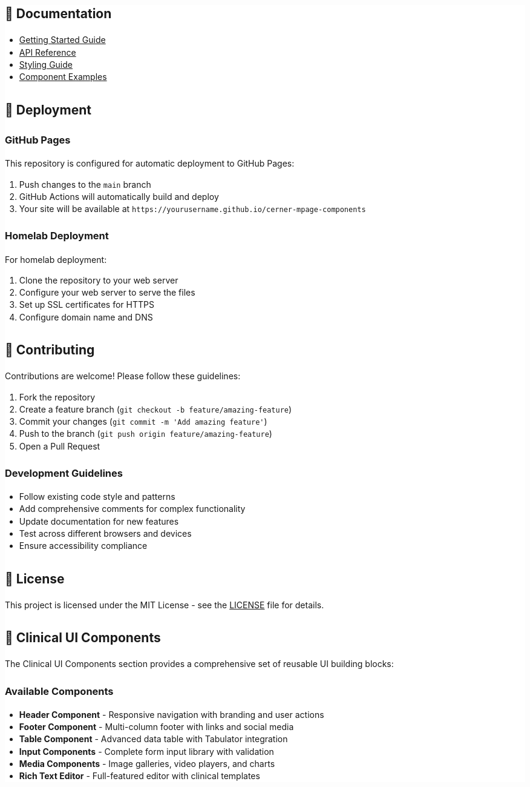 ## 📖 Documentation

- [Getting Started Guide](docs/getting-started.html)
- [API Reference](docs/api-reference.html)
- [Styling Guide](docs/styling-guide.html)
- [Component Examples](examples/)

## 🚀 Deployment

### GitHub Pages
This repository is configured for automatic deployment to GitHub Pages:

1. Push changes to the `main` branch
2. GitHub Actions will automatically build and deploy
3. Your site will be available at `https://yourusername.github.io/cerner-mpage-components`

### Homelab Deployment
For homelab deployment:

1. Clone the repository to your web server
2. Configure your web server to serve the files
3. Set up SSL certificates for HTTPS
4. Configure domain name and DNS

## 🤝 Contributing

Contributions are welcome! Please follow these guidelines:

1. Fork the repository
2. Create a feature branch (`git checkout -b feature/amazing-feature`)
3. Commit your changes (`git commit -m 'Add amazing feature'`)
4. Push to the branch (`git push origin feature/amazing-feature`)
5. Open a Pull Request

### Development Guidelines

- Follow existing code style and patterns
- Add comprehensive comments for complex functionality
- Update documentation for new features
- Test across different browsers and devices
- Ensure accessibility compliance

## 📄 License

This project is licensed under the MIT License - see the [LICENSE](LICENSE) file for details.

## 🧩 Clinical UI Components

The Clinical UI Components section provides a comprehensive set of reusable UI building blocks:

### Available Components
- **Header Component** - Responsive navigation with branding and user actions
- **Footer Component** - Multi-column footer with links and social media
- **Table Component** - Advanced data table with Tabulator integration
- **Input Components** - Complete form input library with validation
- **Media Components** - Image galleries, video players, and charts
- **Rich Text Editor** - Full-featured editor with clinical templates
